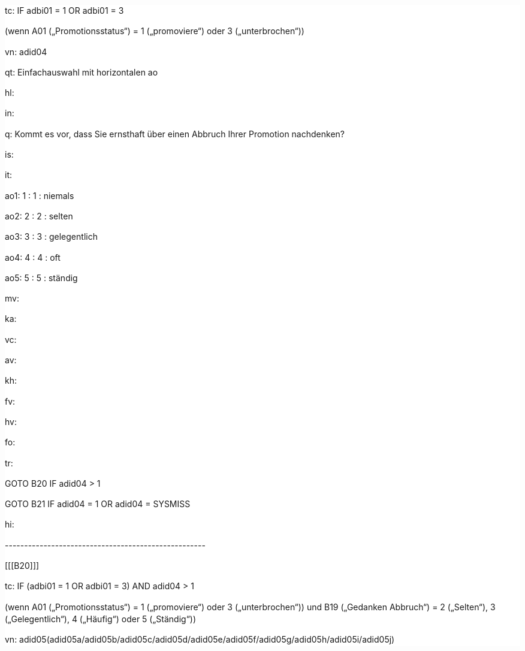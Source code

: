 tc: IF adbi01 = 1 OR adbi01 = 3

(wenn A01 („Promotionsstatus“) = 1 („promoviere“) oder 3
(„unterbrochen“))

vn: adid04

qt: Einfachauswahl mit horizontalen ao

hl:

in:

q: Kommt es vor, dass Sie ernsthaft über einen Abbruch Ihrer Promotion
nachdenken?

is:

it:

ao1: 1 : 1 : niemals

ao2: 2 : 2 : selten

ao3: 3 : 3 : gelegentlich

ao4: 4 : 4 : oft

ao5: 5 : 5 : ständig

mv:

ka:

vc:

av:

kh:

fv:

hv:

fo:

tr:

GOTO B20 IF adid04 \> 1

GOTO B21 IF adid04 = 1 OR adid04 = SYSMISS

hi:

\----------------------------------------------------

\[\[\[B20\]\]\]

tc: IF (adbi01 = 1 OR adbi01 = 3) AND adid04 \> 1

(wenn A01 („Promotionsstatus“) = 1 („promoviere“) oder 3
(„unterbrochen“)) und B19 („Gedanken Abbruch“) = 2 („Selten“), 3
(„Gelegentlich“), 4 („Häufig“) oder 5 („Ständig“))

vn:
adid05(adid05a/adid05b/adid05c/adid05d/adid05e/adid05f/adid05g/adid05h/adid05i/adid05j)
